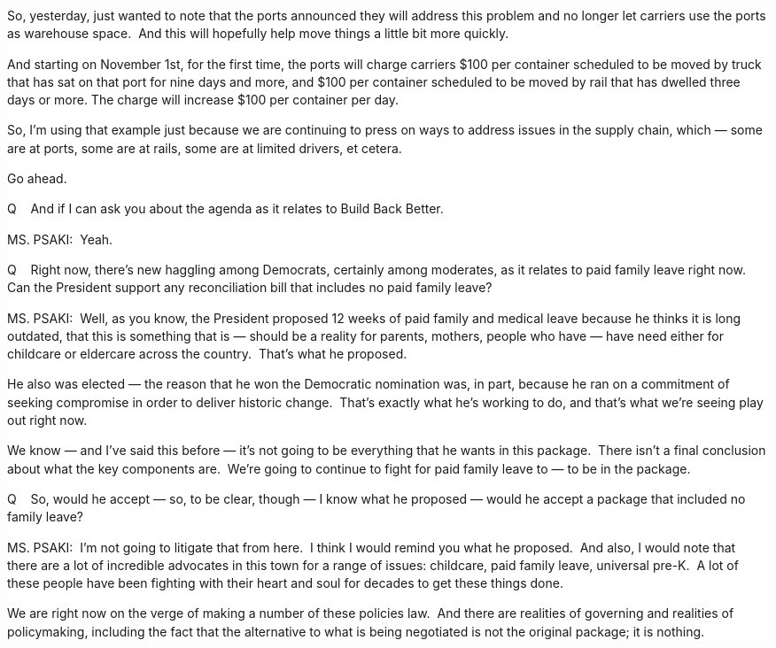 So, yesterday, just wanted to note that the ports announced they will
address this problem and no longer let carriers use the ports as
warehouse space.  And this will hopefully help move things a little bit
more quickly.   
  
And starting on November 1st, for the first time, the ports will charge
carriers $100 per container scheduled to be moved by truck that has sat
on that port for nine days and more, and $100 per container scheduled to
be moved by rail that has dwelled three days or more. The charge will
increase $100 per container per day.  
  
So, I’m using that example just because we are continuing to press on
ways to address issues in the supply chain, which — some are at ports,
some are at rails, some are at limited drivers, et cetera.   
  
Go ahead.  
  
Q    And if I can ask you about the agenda as it relates to Build Back
Better.  
  
MS. PSAKI:  Yeah.  
  
Q    Right now, there’s new haggling among Democrats, certainly among
moderates, as it relates to paid family leave right now.  Can the
President support any reconciliation bill that includes no paid family
leave?  
  
MS. PSAKI:  Well, as you know, the President proposed 12 weeks of paid
family and medical leave because he thinks it is long outdated, that
this is something that is — should be a reality for parents, mothers,
people who have — have need either for childcare or eldercare across the
country.  That’s what he proposed.   
  
He also was elected — the reason that he won the Democratic nomination
was, in part, because he ran on a commitment of seeking compromise in
order to deliver historic change.  That’s exactly what he’s working to
do, and that’s what we’re seeing play out right now.   
  
We know — and I’ve said this before — it’s not going to be everything
that he wants in this package.  There isn’t a final conclusion about
what the key components are.  We’re going to continue to fight for paid
family leave to — to be in the package.   
  
Q    So, would he accept — so, to be clear, though — I know what he
proposed — would he accept a package that included no family leave?  
  
MS. PSAKI:  I’m not going to litigate that from here.  I think I would
remind you what he proposed.  And also, I would note that there are a
lot of incredible advocates in this town for a range of issues:
childcare, paid family leave, universal pre-K.  A lot of these people
have been fighting with their heart and soul for decades to get these
things done.   
  
We are right now on the verge of making a number of these policies law. 
And there are realities of governing and realities of policymaking,
including the fact that the alternative to what is being negotiated is
not the original package; it is nothing.   
  